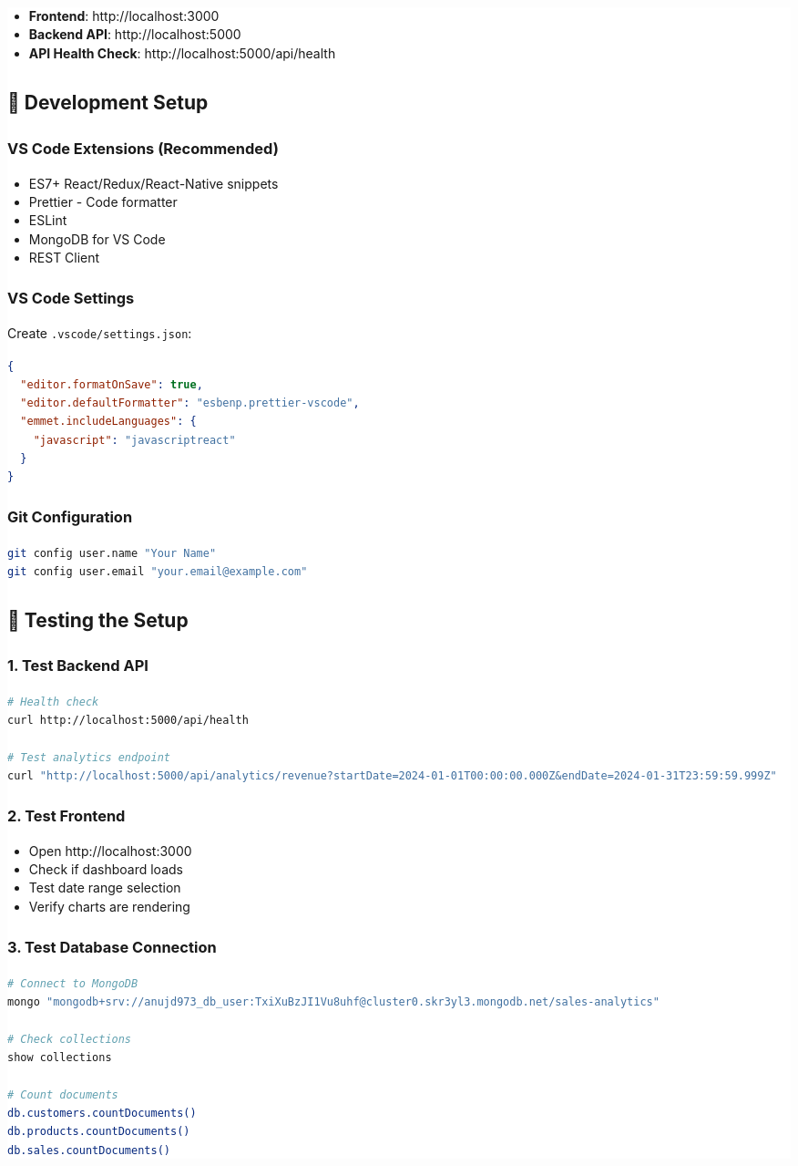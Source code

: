 - **Frontend**: http://localhost:3000
- **Backend API**: http://localhost:5000
- **API Health Check**: http://localhost:5000/api/health

## 🔧 Development Setup

### VS Code Extensions (Recommended)
- ES7+ React/Redux/React-Native snippets
- Prettier - Code formatter
- ESLint
- MongoDB for VS Code
- REST Client

### VS Code Settings
Create `.vscode/settings.json`:
```json
{
  "editor.formatOnSave": true,
  "editor.defaultFormatter": "esbenp.prettier-vscode",
  "emmet.includeLanguages": {
    "javascript": "javascriptreact"
  }
}
```

### Git Configuration
```bash
git config user.name "Your Name"
git config user.email "your.email@example.com"
```

## 🧪 Testing the Setup

### 1. Test Backend API
```bash
# Health check
curl http://localhost:5000/api/health

# Test analytics endpoint
curl "http://localhost:5000/api/analytics/revenue?startDate=2024-01-01T00:00:00.000Z&endDate=2024-01-31T23:59:59.999Z"
```

### 2. Test Frontend
- Open http://localhost:3000
- Check if dashboard loads
- Test date range selection
- Verify charts are rendering

### 3. Test Database Connection
```bash
# Connect to MongoDB
mongo "mongodb+srv://anujd973_db_user:TxiXuBzJI1Vu8uhf@cluster0.skr3yl3.mongodb.net/sales-analytics"

# Check collections
show collections

# Count documents
db.customers.countDocuments()
db.products.countDocuments()
db.sales.countDocuments()
```